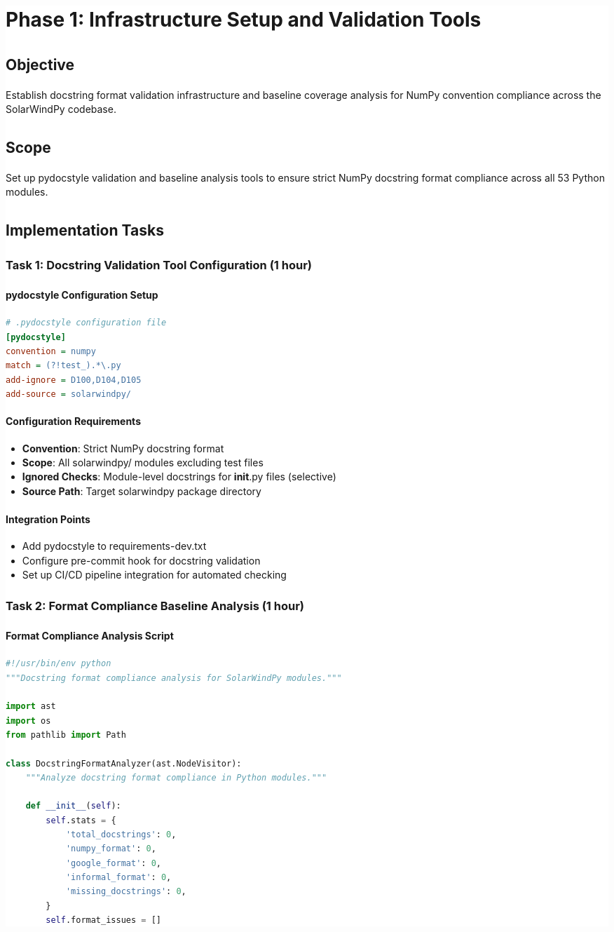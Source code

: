 # Phase 1: Infrastructure Setup and Validation Tools

## **Objective**
Establish docstring format validation infrastructure and baseline coverage analysis for NumPy convention compliance across the SolarWindPy codebase.

## **Scope**
Set up pydocstyle validation and baseline analysis tools to ensure strict NumPy docstring format compliance across all 53 Python modules.

## **Implementation Tasks**

### **Task 1: Docstring Validation Tool Configuration** (1 hour)

#### **pydocstyle Configuration Setup**
```ini
# .pydocstyle configuration file
[pydocstyle]
convention = numpy
match = (?!test_).*\.py
add-ignore = D100,D104,D105
add-source = solarwindpy/
```

#### **Configuration Requirements**
- **Convention**: Strict NumPy docstring format
- **Scope**: All solarwindpy/ modules excluding test files
- **Ignored Checks**: Module-level docstrings for __init__.py files (selective)
- **Source Path**: Target solarwindpy package directory

#### **Integration Points**
- Add pydocstyle to requirements-dev.txt
- Configure pre-commit hook for docstring validation
- Set up CI/CD pipeline integration for automated checking

### **Task 2: Format Compliance Baseline Analysis** (1 hour)

#### **Format Compliance Analysis Script**
```python
#!/usr/bin/env python
"""Docstring format compliance analysis for SolarWindPy modules."""

import ast
import os
from pathlib import Path

class DocstringFormatAnalyzer(ast.NodeVisitor):
    """Analyze docstring format compliance in Python modules."""
    
    def __init__(self):
        self.stats = {
            'total_docstrings': 0,
            'numpy_format': 0,
            'google_format': 0,
            'informal_format': 0,
            'missing_docstrings': 0,
        }
        self.format_issues = []
```